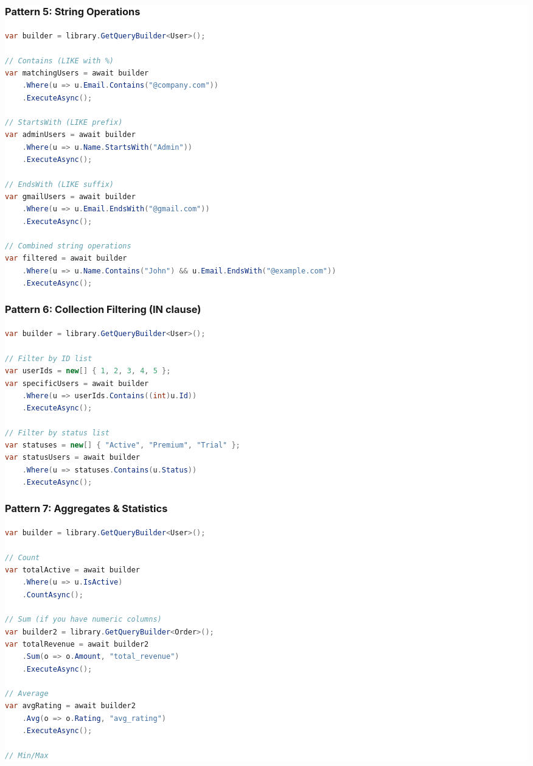 ### Pattern 5: String Operations
```csharp
var builder = library.GetQueryBuilder<User>();

// Contains (LIKE with %)
var matchingUsers = await builder
    .Where(u => u.Email.Contains("@company.com"))
    .ExecuteAsync();

// StartsWith (LIKE prefix)
var adminUsers = await builder
    .Where(u => u.Name.StartsWith("Admin"))
    .ExecuteAsync();

// EndsWith (LIKE suffix)
var gmailUsers = await builder
    .Where(u => u.Email.EndsWith("@gmail.com"))
    .ExecuteAsync();

// Combined string operations
var filtered = await builder
    .Where(u => u.Name.Contains("John") && u.Email.EndsWith("@example.com"))
    .ExecuteAsync();
```

### Pattern 6: Collection Filtering (IN clause)
```csharp
var builder = library.GetQueryBuilder<User>();

// Filter by ID list
var userIds = new[] { 1, 2, 3, 4, 5 };
var specificUsers = await builder
    .Where(u => userIds.Contains((int)u.Id))
    .ExecuteAsync();

// Filter by status list
var statuses = new[] { "Active", "Premium", "Trial" };
var statusUsers = await builder
    .Where(u => statuses.Contains(u.Status))
    .ExecuteAsync();
```

### Pattern 7: Aggregates & Statistics
```csharp
var builder = library.GetQueryBuilder<User>();

// Count
var totalActive = await builder
    .Where(u => u.IsActive)
    .CountAsync();

// Sum (if you have numeric columns)
var builder2 = library.GetQueryBuilder<Order>();
var totalRevenue = await builder2
    .Sum(o => o.Amount, "total_revenue")
    .ExecuteAsync();

// Average
var avgRating = await builder2
    .Avg(o => o.Rating, "avg_rating")
    .ExecuteAsync();

// Min/Max
```